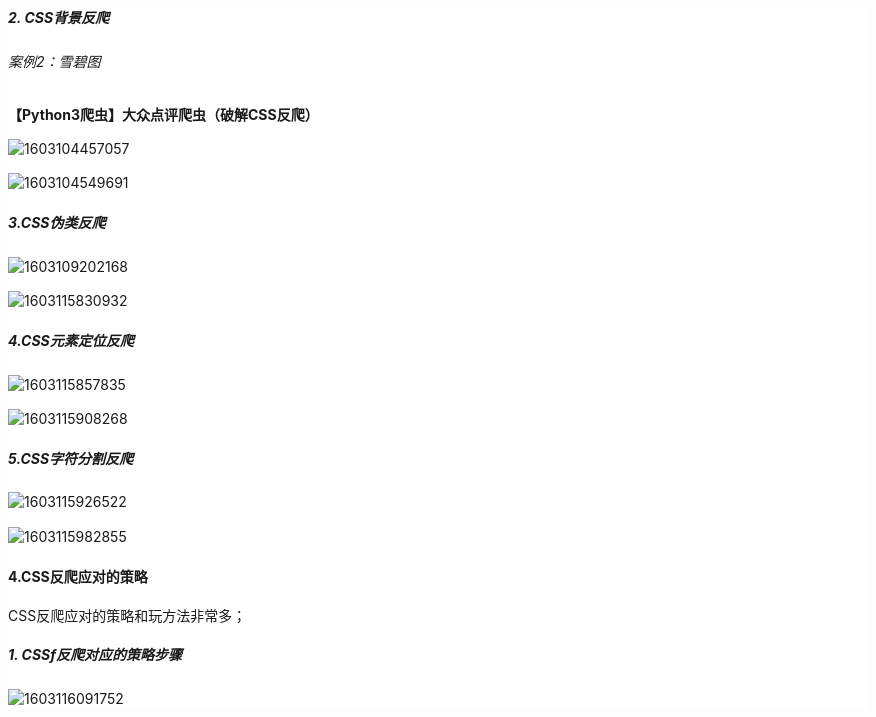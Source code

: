 

##### 2. CSS背景反爬

###### 案例2：雪碧图

**【Python3爬虫】大众点评爬虫（破解CSS反爬）**



![1603104457057](C:\Users\dell\AppData\Roaming\Typora\typora-user-images\1603104457057.png)





![1603104549691](C:\Users\dell\AppData\Roaming\Typora\typora-user-images\1603104549691.png)





##### 3.CSS伪类反爬



![1603109202168](C:\Users\dell\AppData\Roaming\Typora\typora-user-images\1603109202168.png)

![1603115830932](C:\Users\dell\AppData\Roaming\Typora\typora-user-images\1603115830932.png)





##### 4.CSS元素定位反爬

![1603115857835](C:\Users\dell\AppData\Roaming\Typora\typora-user-images\1603115857835.png)



![1603115908268](C:\Users\dell\AppData\Roaming\Typora\typora-user-images\1603115908268.png)





##### 5.CSS字符分割反爬

![1603115926522](C:\Users\dell\AppData\Roaming\Typora\typora-user-images\1603115926522.png)

![1603115982855](C:\Users\dell\AppData\Roaming\Typora\typora-user-images\1603115982855.png)





#### 4.CSS反爬应对的策略

CSS反爬应对的策略和玩方法非常多；

##### 1. CSSf反爬对应的策略步骤

![1603116091752](C:\Users\dell\AppData\Roaming\Typora\typora-user-images\1603116091752.png)
